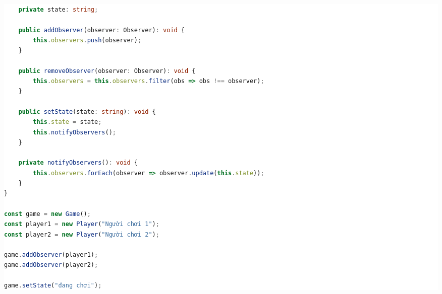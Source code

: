 ```typescript
    private state: string;

    public addObserver(observer: Observer): void {
        this.observers.push(observer);
    }

    public removeObserver(observer: Observer): void {
        this.observers = this.observers.filter(obs => obs !== observer);
    }

    public setState(state: string): void {
        this.state = state;
        this.notifyObservers();
    }

    private notifyObservers(): void {
        this.observers.forEach(observer => observer.update(this.state));
    }
}

const game = new Game();
const player1 = new Player("Người chơi 1");
const player2 = new Player("Người chơi 2");

game.addObserver(player1);
game.addObserver(player2);

game.setState("đang chơi"); 
```